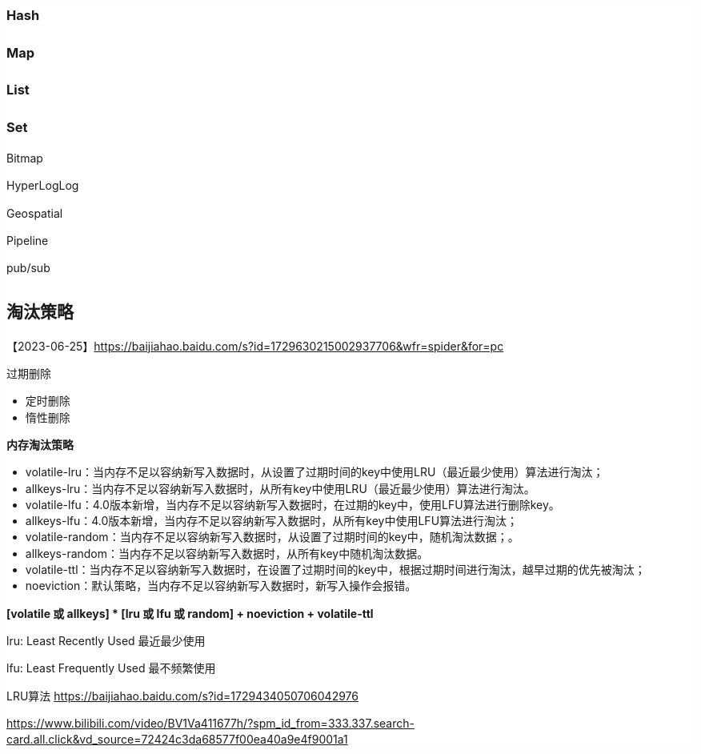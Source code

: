 
### Hash



### Map



### List



### Set



Bitmap

HyperLogLog

Geospatial

Pipeline

pub/sub



## 淘汰策略

【2023-06-25】https://baijiahao.baidu.com/s?id=1729630215002937706&wfr=spider&for=pc

过期删除 

- 定时删除
- 惰性删除

**内存淘汰策略** 

- volatile-lru：当内存不足以容纳新写入数据时，从设置了过期时间的key中使用LRU（最近最少使用）算法进行淘汰；
- allkeys-lru：当内存不足以容纳新写入数据时，从所有key中使用LRU（最近最少使用）算法进行淘汰。
- volatile-lfu：4.0版本新增，当内存不足以容纳新写入数据时，在过期的key中，使用LFU算法进行删除key。
- allkeys-lfu：4.0版本新增，当内存不足以容纳新写入数据时，从所有key中使用LFU算法进行淘汰；
- volatile-random：当内存不足以容纳新写入数据时，从设置了过期时间的key中，随机淘汰数据；。
- allkeys-random：当内存不足以容纳新写入数据时，从所有key中随机淘汰数据。
- volatile-ttl：当内存不足以容纳新写入数据时，在设置了过期时间的key中，根据过期时间进行淘汰，越早过期的优先被淘汰；
- noeviction：默认策略，当内存不足以容纳新写入数据时，新写入操作会报错。

**[volatile 或 allkeys] * [lru 或 lfu 或 random] + noeviction + volatile-ttl**

lru: Least Recently Used 最近最少使用

lfu: Least Frequently Used 最不频繁使用 



LRU算法 https://baijiahao.baidu.com/s?id=1729434050706042976

https://www.bilibili.com/video/BV1Va411677h/?spm_id_from=333.337.search-card.all.click&vd_source=72424c3da68577f00ea40a9e4f9001a1

